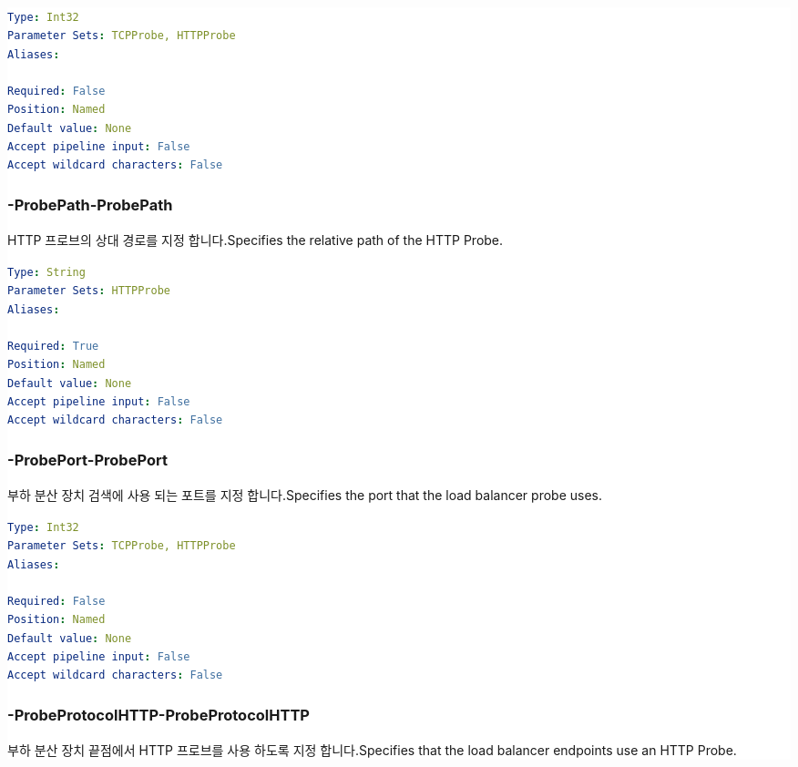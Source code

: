 ```yaml
Type: Int32
Parameter Sets: TCPProbe, HTTPProbe
Aliases: 

Required: False
Position: Named
Default value: None
Accept pipeline input: False
Accept wildcard characters: False
```

### <span data-ttu-id="a16e7-154">-ProbePath</span><span class="sxs-lookup"><span data-stu-id="a16e7-154">-ProbePath</span></span>
<span data-ttu-id="a16e7-155">HTTP 프로브의 상대 경로를 지정 합니다.</span><span class="sxs-lookup"><span data-stu-id="a16e7-155">Specifies the relative path of the HTTP Probe.</span></span>

```yaml
Type: String
Parameter Sets: HTTPProbe
Aliases: 

Required: True
Position: Named
Default value: None
Accept pipeline input: False
Accept wildcard characters: False
```

### <span data-ttu-id="a16e7-156">-ProbePort</span><span class="sxs-lookup"><span data-stu-id="a16e7-156">-ProbePort</span></span>
<span data-ttu-id="a16e7-157">부하 분산 장치 검색에 사용 되는 포트를 지정 합니다.</span><span class="sxs-lookup"><span data-stu-id="a16e7-157">Specifies the port that the load balancer probe uses.</span></span>

```yaml
Type: Int32
Parameter Sets: TCPProbe, HTTPProbe
Aliases: 

Required: False
Position: Named
Default value: None
Accept pipeline input: False
Accept wildcard characters: False
```

### <span data-ttu-id="a16e7-158">-ProbeProtocolHTTP</span><span class="sxs-lookup"><span data-stu-id="a16e7-158">-ProbeProtocolHTTP</span></span>
<span data-ttu-id="a16e7-159">부하 분산 장치 끝점에서 HTTP 프로브를 사용 하도록 지정 합니다.</span><span class="sxs-lookup"><span data-stu-id="a16e7-159">Specifies that the load balancer endpoints use an HTTP Probe.</span></span>

